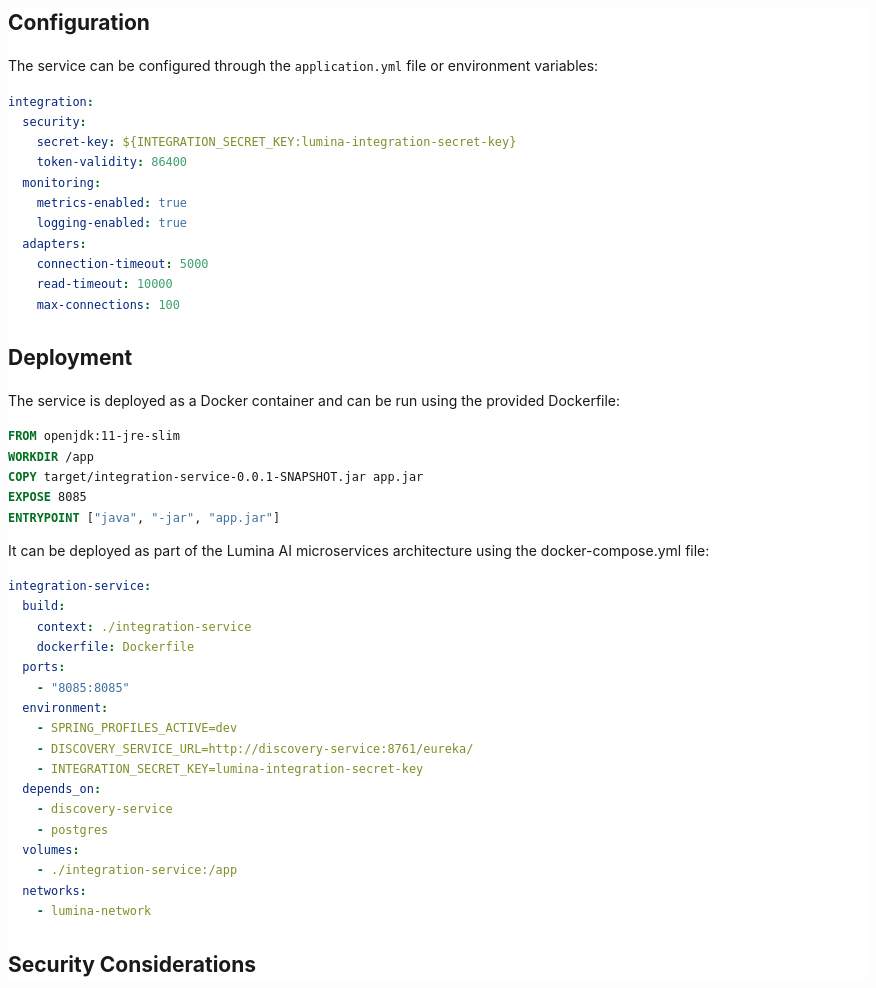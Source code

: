 ## Configuration

The service can be configured through the `application.yml` file or environment variables:

```yaml
integration:
  security:
    secret-key: ${INTEGRATION_SECRET_KEY:lumina-integration-secret-key}
    token-validity: 86400
  monitoring:
    metrics-enabled: true
    logging-enabled: true
  adapters:
    connection-timeout: 5000
    read-timeout: 10000
    max-connections: 100
```

## Deployment

The service is deployed as a Docker container and can be run using the provided Dockerfile:

```dockerfile
FROM openjdk:11-jre-slim
WORKDIR /app
COPY target/integration-service-0.0.1-SNAPSHOT.jar app.jar
EXPOSE 8085
ENTRYPOINT ["java", "-jar", "app.jar"]
```

It can be deployed as part of the Lumina AI microservices architecture using the docker-compose.yml file:

```yaml
integration-service:
  build:
    context: ./integration-service
    dockerfile: Dockerfile
  ports:
    - "8085:8085"
  environment:
    - SPRING_PROFILES_ACTIVE=dev
    - DISCOVERY_SERVICE_URL=http://discovery-service:8761/eureka/
    - INTEGRATION_SECRET_KEY=lumina-integration-secret-key
  depends_on:
    - discovery-service
    - postgres
  volumes:
    - ./integration-service:/app
  networks:
    - lumina-network
```

## Security Considerations
